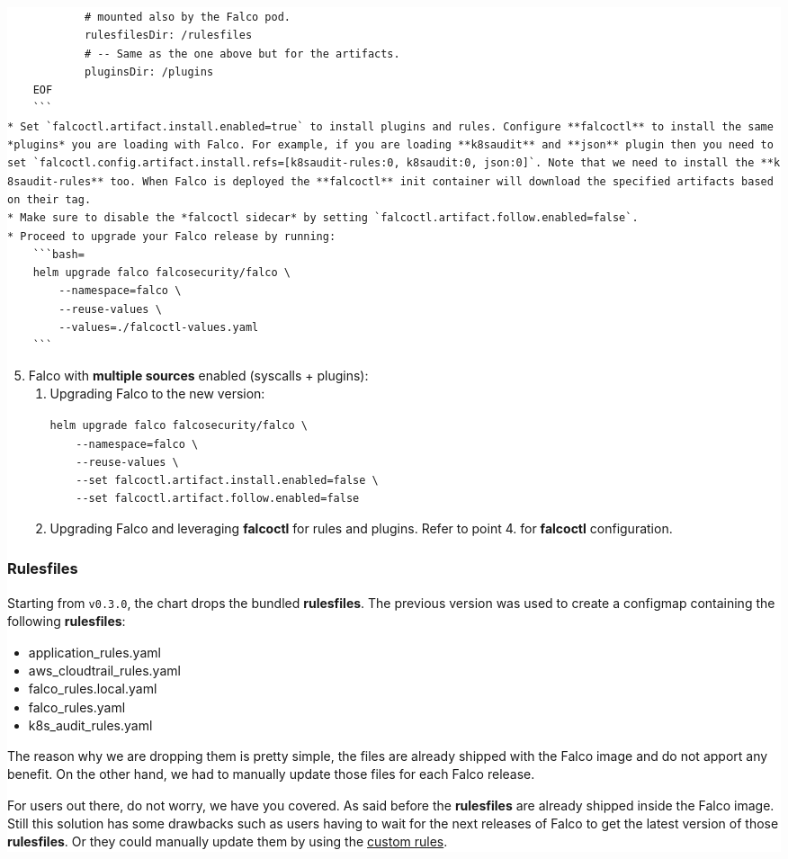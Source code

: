                 # mounted also by the Falco pod.
                rulesfilesDir: /rulesfiles
                # -- Same as the one above but for the artifacts.
                pluginsDir: /plugins
        EOF
        ```
    * Set `falcoctl.artifact.install.enabled=true` to install plugins and rules. Configure **falcoctl** to install the same *plugins* you are loading with Falco. For example, if you are loading **k8saudit** and **json** plugin then you need to set `falcoctl.config.artifact.install.refs=[k8saudit-rules:0, k8saudit:0, json:0]`. Note that we need to install the **k8saudit-rules** too. When Falco is deployed the **falcoctl** init container will download the specified artifacts based on their tag.
    * Make sure to disable the *falcoctl sidecar* by setting `falcoctl.artifact.follow.enabled=false`.
    * Proceed to upgrade your Falco release by running:
        ```bash=
        helm upgrade falco falcosecurity/falco \
            --namespace=falco \
            --reuse-values \
            --values=./falcoctl-values.yaml
        ```
5. Falco with **multiple sources** enabled (syscalls + plugins):
    1. Upgrading Falco to the new version:
        ```bash=
        helm upgrade falco falcosecurity/falco \
            --namespace=falco \
            --reuse-values \
            --set falcoctl.artifact.install.enabled=false \
            --set falcoctl.artifact.follow.enabled=false
        ```
    2. Upgrading Falco and leveraging **falcoctl** for rules and plugins. Refer to point 4. for **falcoctl** configuration.
    

### Rulesfiles
Starting from `v0.3.0`, the chart drops the bundled **rulesfiles**. The previous version was used to create a configmap containing the following **rulesfiles**:
* application_rules.yaml
* aws_cloudtrail_rules.yaml
* falco_rules.local.yaml
* falco_rules.yaml
* k8s_audit_rules.yaml

The reason why we are dropping them is pretty simple, the files are already shipped with the Falco image and do not apport any benefit. On the other hand, we had to manually update those files for each Falco release.

For users out there, do not worry, we have you covered. As said before the **rulesfiles** are already shipped inside the Falco image. Still this solution has some drawbacks such as users having to wait for the next releases of Falco to get the latest version of those **rulesfiles**.  Or they could manually update them by using the [custom rules](https://https://github.com/falcosecurity/charts/tree/master/falco#loading-custom-rules).

